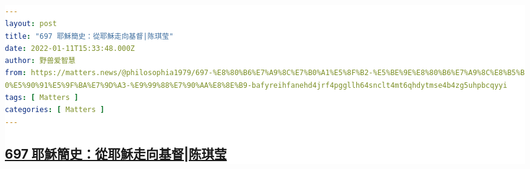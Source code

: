 ```yaml
---
layout: post
title: "697 耶穌簡史：從耶穌走向基督|陈琪莹"
date: 2022-01-11T15:33:48.000Z
author: 野兽爱智慧
from: https://matters.news/@philosophia1979/697-%E8%80%B6%E7%A9%8C%E7%B0%A1%E5%8F%B2-%E5%BE%9E%E8%80%B6%E7%A9%8C%E8%B5%B0%E5%90%91%E5%9F%BA%E7%9D%A3-%E9%99%88%E7%90%AA%E8%8E%B9-bafyreihfanehd4jrf4pggllh64snclt4mt6qhdytmse4b4zg5uhpbcqyyi
tags: [ Matters ]
categories: [ Matters ]
---
```


[697 耶穌簡史：從耶穌走向基督|陈琪莹](https://matters.news/@philosophia1979/697-%E8%80%B6%E7%A9%8C%E7%B0%A1%E5%8F%B2-%E5%BE%9E%E8%80%B6%E7%A9%8C%E8%B5%B0%E5%90%91%E5%9F%BA%E7%9D%A3-%E9%99%88%E7%90%AA%E8%8E%B9-bafyreihfanehd4jrf4pggllh64snclt4mt6qhdytmse4b4zg5uhpbcqyyi)
------

<div>